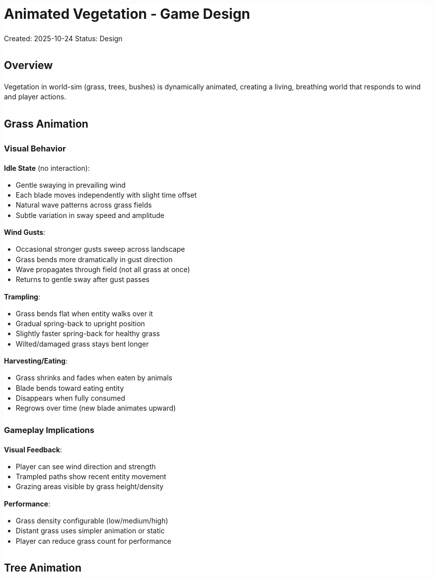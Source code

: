 # Animated Vegetation - Game Design

Created: 2025-10-24
Status: Design

## Overview

Vegetation in world-sim (grass, trees, bushes) is dynamically animated, creating a living, breathing world that responds to wind and player actions.

## Grass Animation

### Visual Behavior

**Idle State** (no interaction):
- Gentle swaying in prevailing wind
- Each blade moves independently with slight time offset
- Natural wave patterns across grass fields
- Subtle variation in sway speed and amplitude

**Wind Gusts**:
- Occasional stronger gusts sweep across landscape
- Grass bends more dramatically in gust direction
- Wave propagates through field (not all grass at once)
- Returns to gentle sway after gust passes

**Trampling**:
- Grass bends flat when entity walks over it
- Gradual spring-back to upright position
- Slightly faster spring-back for healthy grass
- Wilted/damaged grass stays bent longer

**Harvesting/Eating**:
- Grass shrinks and fades when eaten by animals
- Blade bends toward eating entity
- Disappears when fully consumed
- Regrows over time (new blade animates upward)

### Gameplay Implications

**Visual Feedback**:
- Player can see wind direction and strength
- Trampled paths show recent entity movement
- Grazing areas visible by grass height/density

**Performance**:
- Grass density configurable (low/medium/high)
- Distant grass uses simpler animation or static
- Player can reduce grass count for performance

## Tree Animation
